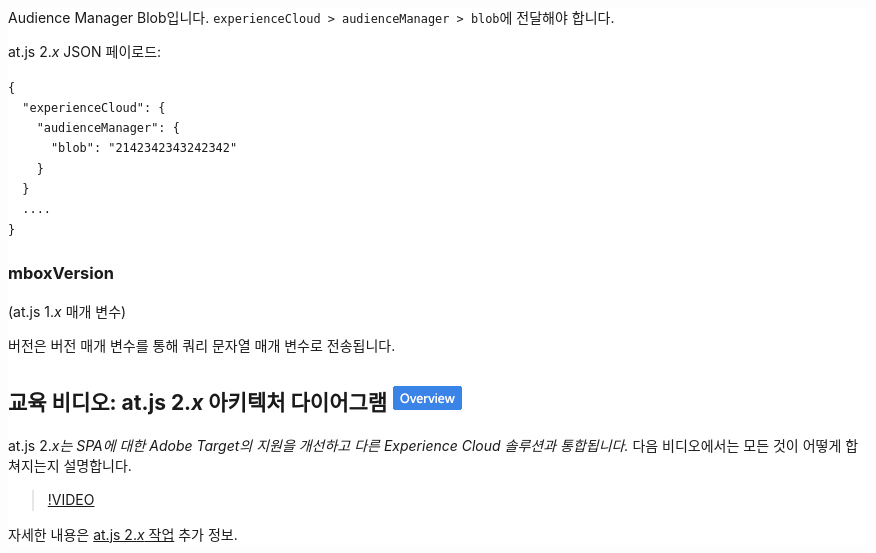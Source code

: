 Audience Manager Blob입니다. `experienceCloud > audienceManager > blob`에 전달해야 합니다.

at.js 2.*x* JSON 페이로드:

```
{
  "experienceCloud": {
    "audienceManager": {
      "blob": "2142342343242342"
    }
  }
  ....
}
```

### mboxVersion

(at.js 1.*x* 매개 변수)

버전은 버전 매개 변수를 통해 쿼리 문자열 매개 변수로 전송됩니다.

## 교육 비디오: at.js 2.*x* 아키텍처 다이어그램 ![개요 배지](/help/main/assets/overview.png)

at.js 2.*x는 SPA에 대한 Adobe Target의 지원을 개선하고 다른 Experience Cloud 솔루션과 통합됩니다.* 다음 비디오에서는 모든 것이 어떻게 합쳐지는지 설명합니다.

>[!VIDEO](https://video.tv.adobe.com/v/26250)

자세한 내용은 [at.js 2.*x* 작업](https://helpx.adobe.com/target/kt/using/atjs20-diagram-technical-video-understand.html) 추가 정보.
